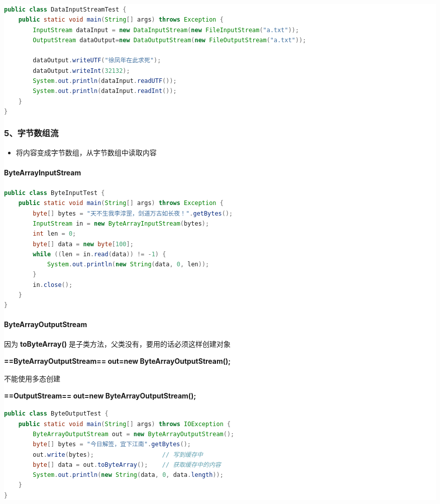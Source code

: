 ```java
public class DataInputStreamTest {
    public static void main(String[] args) throws Exception {
        InputStream dataInput = new DataInputStream(new FileInputStream("a.txt"));
        OutputStream dataOutput=new DataOutputStream(new FileOutputStream("a.txt"));

        dataOutput.writeUTF("徐凤年在此求死");
        dataOutput.writeInt(32132);
        System.out.println(dataInput.readUTF());
        System.out.println(dataInput.readInt());
    }
}
```



### 5、字节数组流

* 将内容变成字节数组，从字节数组中读取内容

#### ByteArrayInputStream

```java
public class ByteInputTest {
    public static void main(String[] args) throws Exception {
        byte[] bytes = "天不生我李淳罡，剑道万古如长夜！".getBytes();
        InputStream in = new ByteArrayInputStream(bytes);
        int len = 0;
        byte[] data = new byte[100];
        while ((len = in.read(data)) != -1) {
            System.out.println(new String(data, 0, len));
        }
        in.close();
    }
}
```



#### ByteArrayOutputStream

因为 **toByteArray()** 是子类方法，父类没有，要用的话必须这样创建对象

**==ByteArrayOutputStream== out=new ByteArrayOutputStream();** 

不能使用多态创建

**==OutputStream== out=new ByteArrayOutputStream();** 

```java
public class ByteOutputTest {
    public static void main(String[] args) throws IOException {
        ByteArrayOutputStream out = new ByteArrayOutputStream();
        byte[] bytes = "今日解签，宜下江南".getBytes();
        out.write(bytes);                   // 写到缓存中
        byte[] data = out.toByteArray();    // 获取缓存中的内容
        System.out.println(new String(data, 0, data.length));
    }
}
```
